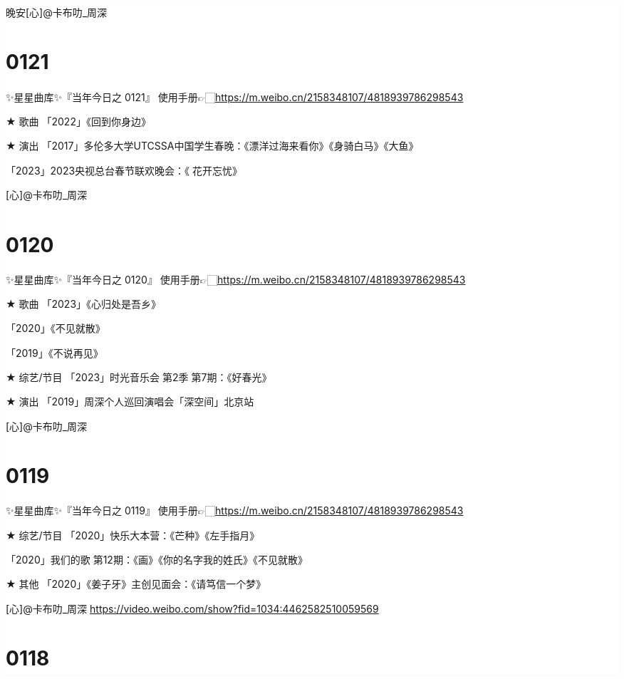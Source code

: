 晚安[心]@卡布叻_周深

# 0121

✨星星曲库✨『当年今日之 0121』
使用手册👉🏻https://m.weibo.cn/2158348107/4818939786298543

★ 歌曲
「2022」《回到你身边》

★ 演出
「2017」多伦多大学UTCSSA中国学生春晚：《漂洋过海来看你》《身骑白马》《大鱼》

「2023」2023央视总台春节联欢晚会：《
花开忘忧》

[心]@卡布叻_周深

# 0120

✨星星曲库✨『当年今日之 0120』
使用手册👉🏻https://m.weibo.cn/2158348107/4818939786298543

★ 歌曲
「2023」《心归处是吾乡》

「2020」《不见就散》

「2019」《不说再见》

★ 综艺/节目
「2023」时光音乐会 第2季 第7期：《好春光》

★ 演出
「2019」周深个人巡回演唱会「深空间」北京站

[心]@卡布叻_周深

# 0119

✨星星曲库✨『当年今日之 0119』
使用手册👉🏻https://m.weibo.cn/2158348107/4818939786298543

★ 综艺/节目
「2020」快乐大本营：《芒种》《左手指月》

「2020」我们的歌 第12期：《画》《你的名字我的姓氏》《不见就散》

★ 其他
「2020」《姜子牙》主创见面会：《请笃信一个梦》

[心]@卡布叻_周深
https://video.weibo.com/show?fid=1034:4462582510059569

# 0118
